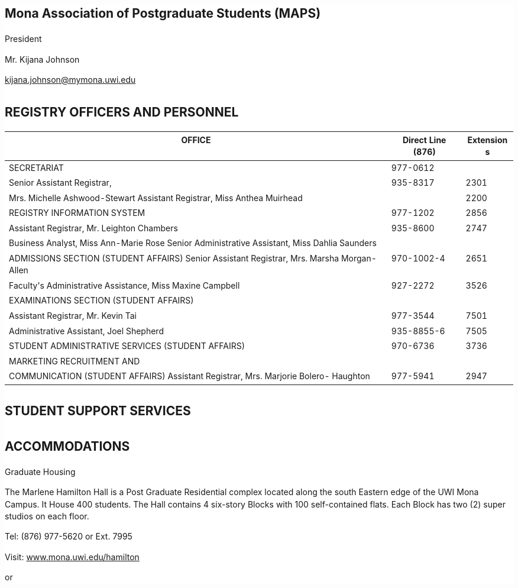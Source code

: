 ## Mona Association of Postgraduate Students (MAPS)

President

Mr. Kijana Johnson

kijana.johnson@mymona.uwi.edu

## REGISTRY OFFICERS AND PERSONNEL

| OFFICE                                                                                         | Direct Line  (876)   | Extensions   |
|------------------------------------------------------------------------------------------------|----------------------|--------------|
| SECRETARIAT                                                                                    | 977-0612             |              |
| Senior Assistant Registrar,                                                                    | 935-8317             | 2301         |
| Mrs. Michelle Ashwood-Stewart   Assistant Registrar, Miss Anthea Muirhead                      |                      | 2200         |
| REGISTRY INFORMATION SYSTEM                                                                    | 977-1202             | 2856         |
| Assistant Registrar, Mr. Leighton Chambers                                                     | 935-8600             | 2747         |
| Business Analyst, Miss Ann-Marie Rose  Senior Administrative Assistant,   Miss Dahlia Saunders |                      |              |
| ADMISSIONS SECTION (STUDENT AFFAIRS)  Senior Assistant Registrar,   Mrs. Marsha Morgan-Allen   | 970-1002-4           | 2651         |
| Faculty's Administrative Assistance,  Miss Maxine Campbell                                     | 927-2272             | 3526         |
| EXAMINATIONS SECTION (STUDENT AFFAIRS)                                                         |                      |              |
| Assistant Registrar, Mr. Kevin Tai                                                             | 977-3544             | 7501         |
| Administrative Assistant, Joel Shepherd                                                        | 935-8855-6           | 7505         |
| STUDENT ADMINISTRATIVE SERVICES  (STUDENT AFFAIRS)                                             | 970-6736             | 3736         |
| MARKETING RECRUITMENT AND                                                                      |                      |              |
| COMMUNICATION (STUDENT AFFAIRS)  Assistant Registrar, Mrs. Marjorie Bolero- Haughton           | 977-5941             | 2947         |

## STUDENT SUPPORT SERVICES

## ACCOMMODATIONS

Graduate Housing

The Marlene Hamilton Hall is a Post Graduate Residential complex located along the south Eastern edge of the UWI Mona Campus. It House 400 students. The Hall contains 4 six-story Blocks with 100 self-contained flats. Each Block has two (2) super studios on each floor.

Tel: (876) 977-5620 or Ext. 7995

Visit: www.mona.uwi.edu/hamilton

or
